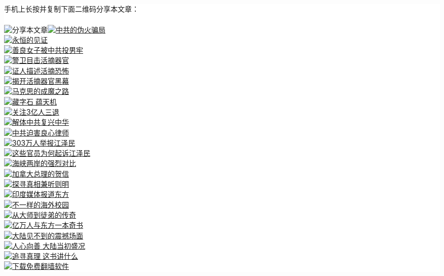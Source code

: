 ####
手机上长按并复制下面二维码分享本文章：<br><br><img src="http://d1p1.ip.zn2.us/v.php?action=qrcode&url=https://github.com/mprjd2205/djy/blob/master/gb/19/7/7/n11370452.md%231" title="分享本文章"></td><td VALIGN=TOP><a href="https://github.com/mprjd2205/djy/blob/master/gb/16/1/21/n4622075.md?dfh#1" target="_blank"><img src="https://gitlab.com/szzdlab/djy/raw/master/gb/300/wei-f1.jpg" title="中共的伪火骗局"  alt="中共的伪火骗局"></a><br><a href="https://github.com/mprjd2205/www/blob/master/README.md?dfh#9" target="_blank"><img src="https://gitlab.com/szzdlab/djy/raw/master/gb/300/yong-h.jpg" title="永恒的见证"  alt="永恒的见证"></a><br><a href="https://github.com/mprjd2205/djy/blob/master/gb/13/9/29/n3974789.md?dfh#1" target="_blank"><img src="https://gitlab.com/szzdlab/djy/raw/master/gb/300/shang-lnz.jpg" title="善良女子被中共投男牢"  alt="善良女子被中共投男牢"></a><br><a href="https://github.com/mprjd2205/djy/blob/master/gb/16/3/16/n4663449.md?dfh#1" target="_blank"><img src="https://gitlab.com/szzdlab/djy/raw/master/gb/300/huo-z3.jpg" title="警卫目击活摘器官"  alt="警卫目击活摘器官"></a><br><a href="https://github.com/mprjd2205/djy/blob/master/gb/16/8/7/n8177641.md?dfh#1" target="_blank"><img src="https://gitlab.com/szzdlab/djy/raw/master/gb/300/huo-z4.jpg" title="证人描述活摘恐怖"  alt="证人描述活摘恐怖"></a><br><a href="https://github.com/mprjd2205/djy/blob/master/gb/10/4/19/n2881569.md?dfh#1" target="_blank"><img src="https://gitlab.com/szzdlab/djy/raw/master/gb/300/huo-z1.jpg" title="揭开活摘器官黑幕"  alt="揭开活摘器官黑幕"></a><br><a href="https://github.com/mprjd2205/djy/blob/master/gb/10/11/7/n3077476.md?dfh#1" target="_blank"><img src="https://gitlab.com/szzdlab/djy/raw/master/gb/300/ma-ks.jpg" title="马克思的成魔之路"  alt="马克思的成魔之路"></a><br><a href="https://github.com/mprjd2205/djy/blob/master/gb/14/6/9/n4173977.md?dfh#1" target="_blank"><img src="https://gitlab.com/szzdlab/djy/raw/master/gb/300/chang-zs.jpg" title="藏字石 蕴天机"  alt="藏字石 蕴天机"></a><br><a href="https://github.com/mprjd2205/djy/blob/master/gb/18/5/10/n10381511.md?dfh#1" target="_blank"><img src="https://gitlab.com/szzdlab/djy/raw/master/gb/300/st1.jpg" title="关注3亿人三退"  alt="关注3亿人三退"></a><br><a href="https://github.com/mprjd2205/djy/blob/master/gb/18/3/21/n10237682.md?dfh#1" target="_blank"><img src="https://gitlab.com/szzdlab/djy/raw/master/gb/300/jie-t.jpg" title="解体中共复兴中华"  alt="解体中共复兴中华"></a><br><a href="https://github.com/mprjd2205/djy/blob/master/gb/9/2/9/n2422991.md?dfh#1" target="_blank"><img src="https://gitlab.com/szzdlab/djy/raw/master/gb/300/gao-zs.jpg" title="中共迫害良心律师"  alt="中共迫害良心律师"></a><br><a href="https://github.com/mprjd2205/djy/blob/master/gb/18/12/9/n10900044.md?dfh#1" target="_blank"><img src="https://gitlab.com/szzdlab/djy/raw/master/gb/300/sj1.jpg" title="303万人举报江泽民"  alt="303万人举报江泽民"></a><br><a href="https://github.com/mprjd2205/djy/blob/master/gb/18/8/28/n10672014.md?dfh#1" target="_blank"><img src="https://gitlab.com/szzdlab/djy/raw/master/gb/300/sj2.jpg" title="这些官员为何起诉江泽民"  alt="这些官员为何起诉江泽民"></a><br><a href="https://github.com/mprjd2205/djy/blob/master/gb/8/12/18/n2367165.md?dfh#1" target="_blank"><img src="https://gitlab.com/szzdlab/djy/raw/master/gb/300/liangan.jpg" title="海峡两岸的强烈对比"  alt="海峡两岸的强烈对比"></a><br><a href="https://github.com/mprjd2205/djy/blob/master/gb/15/5/5/n4427238.md?dfh#1" target="_blank"><img src="https://gitlab.com/szzdlab/djy/raw/master/gb/300/jia-ndzl.jpg" title="加拿大总理的贺信"  alt="加拿大总理的贺信"></a><br><a href="https://github.com/mprjd2205/djy/blob/master/gb/11/6/17/n3289382.md?dfh#1" target="_blank"><img src="https://gitlab.com/szzdlab/djy/raw/master/gb/300/xiao-wd.jpg" title="探寻真相兼听则明"  alt="探寻真相兼听则明"></a><br>
<a href="https://github.com/mprjd2205/djy/blob/master/gb/18/10/27/n10812623.md?dfh#1" target="_blank"><img src="https://gitlab.com/szzdlab/djy/raw/master/gb/300/yindu.jpg" title="印度媒体报道东方"  alt="印度媒体报道东方"></a><br><a href="https://github.com/mprjd2205/djy/blob/master/gb/18/6/9/n10469652.md?dfh#1" target="_blank"><img src="https://gitlab.com/szzdlab/djy/raw/master/gb/300/xie-j.jpg" title="不一样的海外校园"  alt="不一样的海外校园"></a><br><a href="https://github.com/mprjd2205/djy/blob/master/gb/7/4/5/n1669415.md?dfh#1" target="_blank"><img src="https://gitlab.com/szzdlab/djy/raw/master/gb/300/li-up.jpg" title="从大师到徒弟的传奇"  alt="从大师到徒弟的传奇"></a><br><a href="https://github.com/mprjd2205/djy/blob/master/gb/17/5/26/n9191512.md?dfh#1" target="_blank"><img src="https://gitlab.com/szzdlab/djy/raw/master/gb/300/zfl2.jpg" title="亿万人与东方一本奇书"  alt="亿万人与东方一本奇书"></a><br><a href="https://github.com/mprjd2205/djy/blob/master/gb/13/11/27/n4020290.md?dfh#1" target="_blank"><img src="https://gitlab.com/szzdlab/djy/raw/master/gb/300/zhen-h.jpg" title="大陆见不到的震撼场面"  alt="大陆见不到的震撼场面"></a><br><a href="https://github.com/mprjd2205/djy/blob/master/gb/15/7/17/n4482910.md?dfh#1" target="_blank"><img src="https://gitlab.com/szzdlab/djy/raw/master/gb/300/dalu-sk.jpg" title="人心向善 大陆当初盛况"  alt="人心向善 大陆当初盛况"></a><br><a href="https://github.com/mprjd2205/djy/blob/master/gb/9/10/15/n2689419.md?dfh#1" target="_blank"><img src="https://gitlab.com/szzdlab/djy/raw/master/gb/300/zfl1.jpg" title="追寻真理 这书讲什么"  alt="追寻真理 这书讲什么"></a><br><a href="https://github.com/mprjd2205/www/blob/master/README.md?dfh#1" target="_blank"><img src="https://gitlab.com/szzdlab/djy/raw/master/gb/300/fq1.jpg" title="下载免费翻墙软件"  alt="下载免费翻墙软件"></a><br></td></tr></table>
